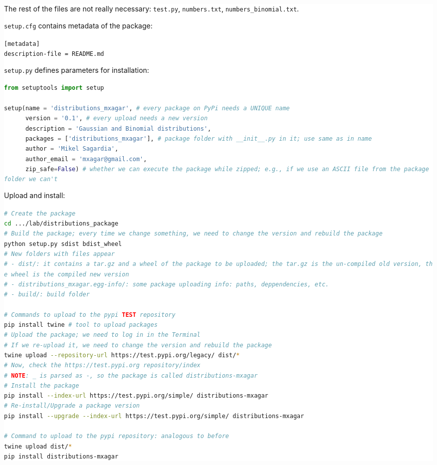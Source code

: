 The rest of the files are not really necessary: `test.py`, `numbers.txt`, `numbers_binomial.txt`.

`setup.cfg` contains metadata of the package:

```
[metadata]
description-file = README.md
```

`setup.py` defines parameters for installation:

```python
from setuptools import setup

setup(name = 'distributions_mxagar', # every package on PyPi needs a UNIQUE name
      version = '0.1', # every upload needs a new version
      description = 'Gaussian and Binomial distributions',
      packages = ['distributions_mxagar'], # package folder with __init__.py in it; use same as in name
      author = 'Mikel Sagardia',
      author_email = 'mxagar@gmail.com',
      zip_safe=False) # whether we can execute the package while zipped; e.g., if we use an ASCII file from the package folder we can't
```

Upload and install:

```bash
# Create the package
cd .../lab/distributions_package
# Build the package; every time we change something, we need to change the version and rebuild the package
python setup.py sdist bdist_wheel
# New folders with files appear
# - dist/: it contains a tar.gz and a wheel of the package to be uploaded; the tar.gz is the un-compiled old version, the wheel is the compiled new version
# - distributions_mxagar.egg-info/: some package uploading info: paths, deppendencies, etc.
# - build/: build folder

# Commands to upload to the pypi TEST repository
pip install twine # tool to upload packages
# Upload the package; we need to log in in the Terminal
# If we re-upload it, we need to change the version and rebuild the package
twine upload --repository-url https://test.pypi.org/legacy/ dist/*
# Now, check the https://test.pypi.org repository/index
# NOTE: _ is parsed as -, so the package is called distributions-mxagar
# Install the package
pip install --index-url https://test.pypi.org/simple/ distributions-mxagar
# Re-install/Upgrade a package version
pip install --upgrade --index-url https://test.pypi.org/simple/ distributions-mxagar

# Command to upload to the pypi repository: analogous to before
twine upload dist/*
pip install distributions-mxagar
```
